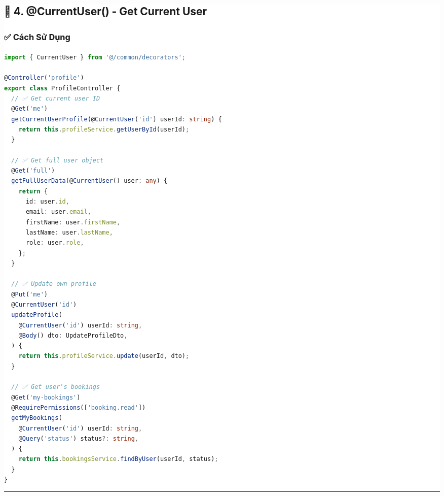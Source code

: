 
## 👤 **4. @CurrentUser() - Get Current User**

### ✅ Cách Sử Dụng

```typescript
import { CurrentUser } from '@/common/decorators';

@Controller('profile')
export class ProfileController {
  // ✅ Get current user ID
  @Get('me')
  getCurrentUserProfile(@CurrentUser('id') userId: string) {
    return this.profileService.getUserById(userId);
  }

  // ✅ Get full user object
  @Get('full')
  getFullUserData(@CurrentUser() user: any) {
    return {
      id: user.id,
      email: user.email,
      firstName: user.firstName,
      lastName: user.lastName,
      role: user.role,
    };
  }

  // ✅ Update own profile
  @Put('me')
  @CurrentUser('id')
  updateProfile(
    @CurrentUser('id') userId: string,
    @Body() dto: UpdateProfileDto,
  ) {
    return this.profileService.update(userId, dto);
  }

  // ✅ Get user's bookings
  @Get('my-bookings')
  @RequirePermissions(['booking.read'])
  getMyBookings(
    @CurrentUser('id') userId: string,
    @Query('status') status?: string,
  ) {
    return this.bookingsService.findByUser(userId, status);
  }
}
```

---
